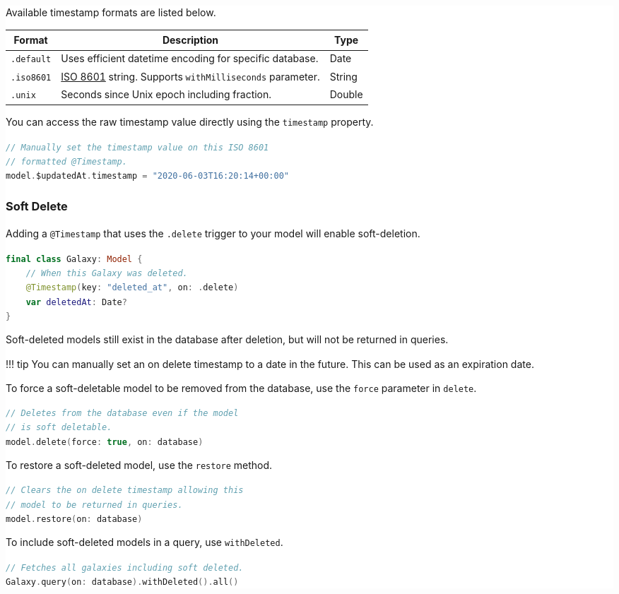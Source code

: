Available timestamp formats are listed below.

|Format|Description|Type|
|-|-|-|
|`.default`|Uses efficient datetime encoding for specific database.|Date|
|`.iso8601`|[ISO 8601](https://en.wikipedia.org/wiki/ISO_8601) string. Supports `withMilliseconds` parameter.|String|
|`.unix`|Seconds since Unix epoch including fraction.|Double|

You can access the raw timestamp value directly using the `timestamp` property.

```swift
// Manually set the timestamp value on this ISO 8601
// formatted @Timestamp.
model.$updatedAt.timestamp = "2020-06-03T16:20:14+00:00"
```

### Soft Delete

Adding a `@Timestamp` that uses the `.delete` trigger to your model will enable soft-deletion.

```swift
final class Galaxy: Model {
    // When this Galaxy was deleted.
    @Timestamp(key: "deleted_at", on: .delete)
    var deletedAt: Date?
}
```

Soft-deleted models still exist in the database after deletion, but will not be returned in queries. 

!!! tip
    You can manually set an on delete timestamp to a date in the future. This can be used as an expiration date.

To force a soft-deletable model to be removed from the database, use the `force` parameter in `delete`. 

```swift
// Deletes from the database even if the model 
// is soft deletable. 
model.delete(force: true, on: database)
```

To restore a soft-deleted model, use the `restore` method.

```swift
// Clears the on delete timestamp allowing this 
// model to be returned in queries. 
model.restore(on: database)
```

To include soft-deleted models in a query, use `withDeleted`. 

```swift
// Fetches all galaxies including soft deleted.
Galaxy.query(on: database).withDeleted().all()
```
